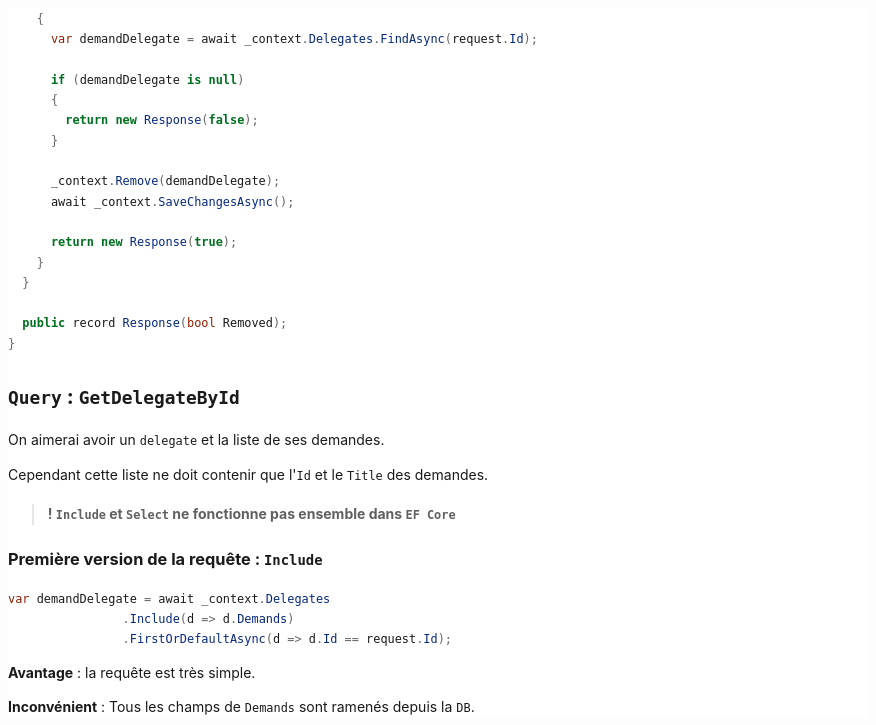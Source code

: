 ```cs
    {
      var demandDelegate = await _context.Delegates.FindAsync(request.Id);

      if (demandDelegate is null)
      {
        return new Response(false);
      }

      _context.Remove(demandDelegate);
      await _context.SaveChangesAsync();

      return new Response(true);
    }
  }

  public record Response(bool Removed);
}
```



## `Query` : `GetDelegateById`

On aimerai avoir un `delegate` et la liste de ses demandes.

Cependant cette liste ne doit contenir que l'`Id` et le `Title` des demandes.

> #### ! `Include` et `Select` ne fonctionne pas ensemble dans `EF Core`

### Première version de la requête : `Include`

```cs
var demandDelegate = await _context.Delegates
                .Include(d => d.Demands)
                .FirstOrDefaultAsync(d => d.Id == request.Id);
```

**Avantage** : la requête est très simple.

**Inconvénient** : Tous les champs de `Demands` sont ramenés depuis la `DB`.
